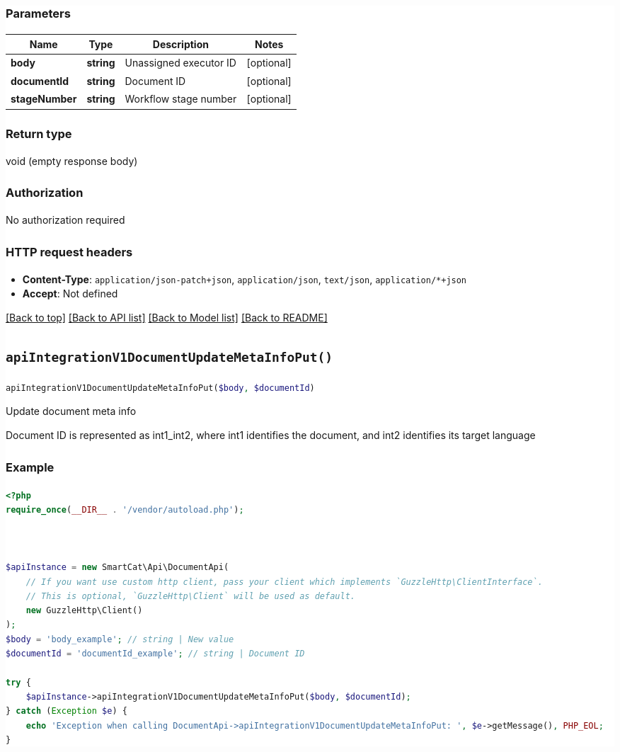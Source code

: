 ### Parameters

| Name | Type | Description  | Notes |
| ------------- | ------------- | ------------- | ------------- |
| **body** | **string**| Unassigned executor ID | [optional] |
| **documentId** | **string**| Document ID | [optional] |
| **stageNumber** | **string**| Workflow stage number | [optional] |

### Return type

void (empty response body)

### Authorization

No authorization required

### HTTP request headers

- **Content-Type**: `application/json-patch+json`, `application/json`, `text/json`, `application/*+json`
- **Accept**: Not defined

[[Back to top]](#) [[Back to API list]](../../README.md#endpoints)
[[Back to Model list]](../../README.md#models)
[[Back to README]](../../README.md)

## `apiIntegrationV1DocumentUpdateMetaInfoPut()`

```php
apiIntegrationV1DocumentUpdateMetaInfoPut($body, $documentId)
```

Update document meta info

Document ID is represented as int1_int2, where int1 identifies the document, and int2 identifies its target language

### Example

```php
<?php
require_once(__DIR__ . '/vendor/autoload.php');



$apiInstance = new SmartCat\Api\DocumentApi(
    // If you want use custom http client, pass your client which implements `GuzzleHttp\ClientInterface`.
    // This is optional, `GuzzleHttp\Client` will be used as default.
    new GuzzleHttp\Client()
);
$body = 'body_example'; // string | New value
$documentId = 'documentId_example'; // string | Document ID

try {
    $apiInstance->apiIntegrationV1DocumentUpdateMetaInfoPut($body, $documentId);
} catch (Exception $e) {
    echo 'Exception when calling DocumentApi->apiIntegrationV1DocumentUpdateMetaInfoPut: ', $e->getMessage(), PHP_EOL;
}
```
